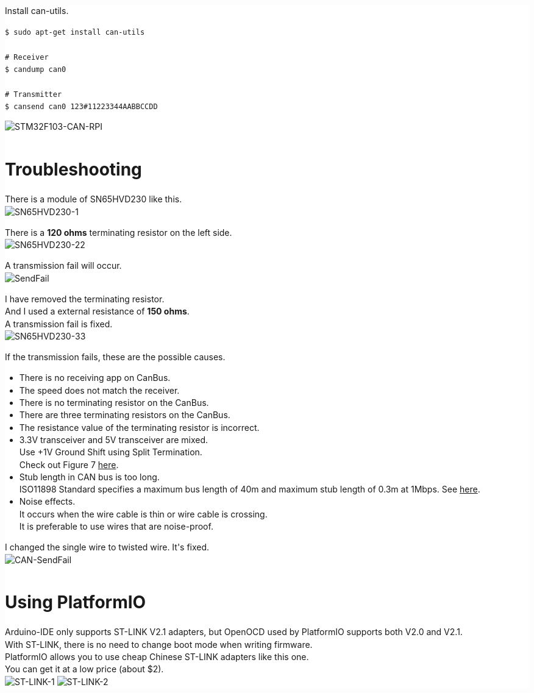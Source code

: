 Install can-utils.
```
$ sudo apt-get install can-utils

# Receiver
$ candump can0

# Transmitter
$ cansend can0 123#11223344AABBCCDD
```

![STM32F103-CAN-RPI](https://github.com/nopnop2002/Arduino-STM32-CAN/assets/6020549/bebd8b14-5565-4cc8-b6ba-82e23c1ef14c)

# Troubleshooting   
There is a module of SN65HVD230 like this.   
![SN65HVD230-1](https://user-images.githubusercontent.com/6020549/80897499-4d204e00-8d34-11ea-80c9-3dc41b1addab.JPG)

There is a __120 ohms__ terminating resistor on the left side.   
![SN65HVD230-22](https://user-images.githubusercontent.com/6020549/89281044-74185400-d684-11ea-9f55-830e0e9e6424.JPG)

A transmission fail will occur.   
![SendFail](https://user-images.githubusercontent.com/6020549/80897131-98d0f880-8d30-11ea-96b6-05e50ac740a3.jpg)

I have removed the terminating resistor.   
And I used a external resistance of __150 ohms__.   
A transmission fail is fixed.   
![SN65HVD230-33](https://user-images.githubusercontent.com/6020549/89280710-f7857580-d683-11ea-9b36-12e36910e7d9.JPG)

If the transmission fails, these are the possible causes.   
- There is no receiving app on CanBus.
- The speed does not match the receiver.
- There is no terminating resistor on the CanBus.
- There are three terminating resistors on the CanBus.
- The resistance value of the terminating resistor is incorrect.
- 3.3V transceiver and 5V transceiver are mixed.   
 Use +1V Ground Shift using Split Termination.   
 Check out Figure 7 [here](http://www.ti.com/lit/an/slla337/slla337.pdf).   
- Stub length in CAN bus is too long.   
 ISO11898 Standard specifies a maximum bus length of 40m and maximum stub length of 0.3m at 1Mbps.
 See [here](https://e2e.ti.com/support/interface-group/interface/f/interface-forum/378932/iso1050-can-bus-stub-length).   
- Noise effects.   
 It occurs when the wire cable is thin or wire cable is crossing.   
 It is preferable to use wires that are noise-proof.   

I changed the single wire to twisted wire. It's fixed.   
![CAN-SendFail](https://user-images.githubusercontent.com/6020549/185782335-66d1f534-5220-40a2-aee9-5d4a438c59a0.jpg)

# Using PlatformIO   
Arduino-IDE only supports ST-LINK V2.1 adapters, but OpenOCD used by PlatformIO supports both V2.0 and V2.1.   
With ST-LINK, there is no need to change boot mode when writing firmware.   
PlatformIO allows you to use cheap Chinese ST-LINK adapters like this one.   
You can get it at a low price (about $2).   
![ST-LINK-1](https://user-images.githubusercontent.com/6020549/221345715-b86e0a93-bdf4-46dd-a9b9-c05a27b042a4.JPG)
![ST-LINK-2](https://user-images.githubusercontent.com/6020549/221345711-7749b557-d55f-442f-8390-3632c63d5239.JPG)
